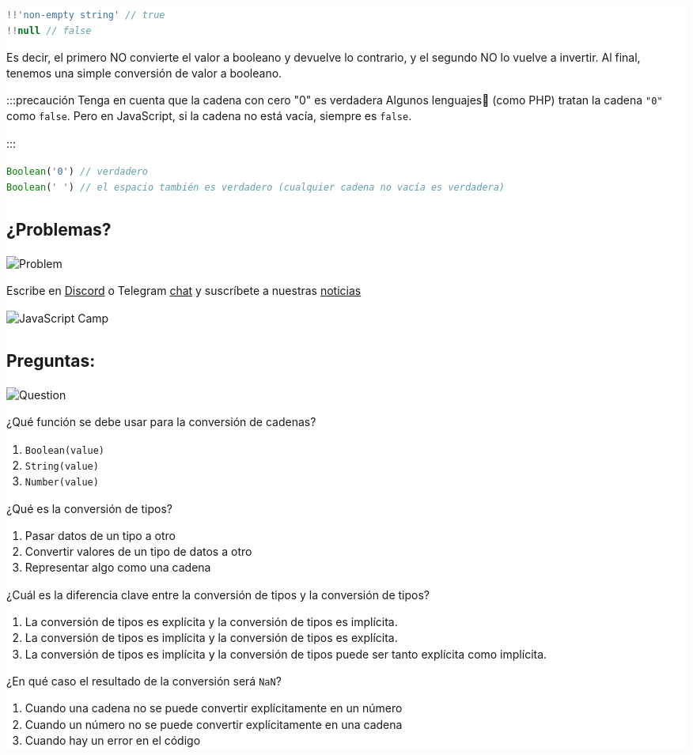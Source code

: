 ```jsx
!!'non-empty string' // true
!!null // false
```

Es decir, el primero NO convierte el valor a booleano y devuelve lo contrario, y el segundo NO lo vuelve a invertir. Al final, tenemos una simple conversión de valor a booleano.

:::precaución Tenga en cuenta que la cadena con cero "0" es verdadera
Algunos lenguajes👅 (como PHP) tratan la cadena `"0"` como `false`. Pero en JavaScript, si la cadena no está vacía, siempre es `false`.

:::

```javascript
Boolean('0') // verdadero
Boolean(' ') // el espacio también es verdadero (cualquier cadena no vacía es verdadera)
```

## ¿Problemas?

![Problem](https://media.giphy.com/media/xTiTnGeUsWOEwsGoG4/giphy.gif)

Escribe en [Discord](https://discord.gg/6GDAfXn) o Telegram [chat](https://t.me/jscampapp) y suscríbete a nuestras [noticias](https://t.me/javascriptapp)

![JavaScript Camp](/img/bandlink.png)

## Preguntas:

![Question](https://media.giphy.com/media/l0HlRnAWXxn0MhKLK/giphy.gif)

¿Qué función se debe usar para la conversión de cadenas?

1.  `Boolean(value)`
2.  `String(value)`
3.  `Number(value)`

¿Qué es la conversión de tipos?

1. Pasar datos de un tipo a otro
2. Convertir valores de un tipo de datos a otro
3. Representar algo como una cadena

¿Cuál es la diferencia clave entre la conversión de tipos y la conversión de tipos?

1. La conversión de tipos es explícita y la conversión de tipos es implícita.
2. La conversión de tipos es implícita y la conversión de tipos es explícita.
3. La conversión de tipos es implícita y la conversión de tipos puede ser tanto explícita como implícita.

¿En qué caso el resultado de la conversión será `NaN`?

1. Cuando una cadena no se puede convertir explícitamente en un número
2. Cuando un número no se puede convertir explícitamente en una cadena
3. Cuando hay un error en el código
